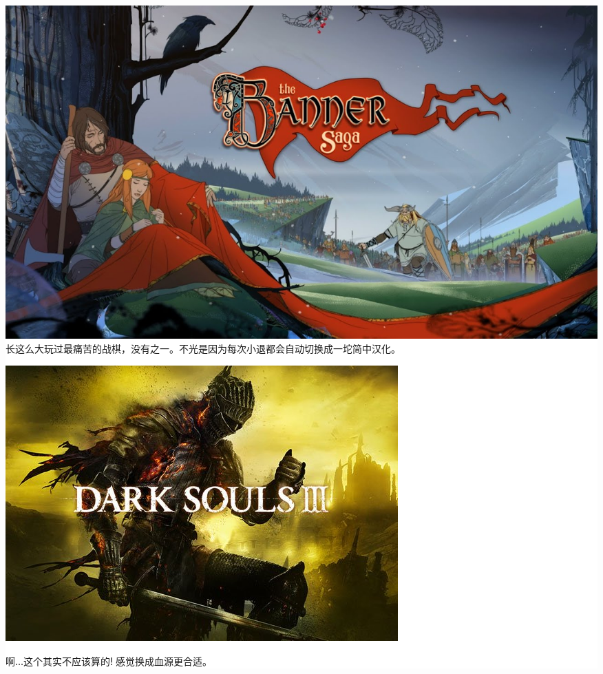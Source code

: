 ![Bannder Saga](../annual%20game%20reviews%202021/Annual%20Game%20Reviews%20-%202020/Bannder-Saga.jpg "Bannder-Saga")
长这么大玩过最痛苦的战棋，没有之一。不光是因为每次小退都会自动切换成一坨简中汉化。

![Dark-Souls-III](../annual%20game%20reviews%202021/Annual%20Game%20Reviews%20-%202020/Dark-Souls-III.jpg "Dark-Souls-III")

啊...这个其实不应该算的! 感觉换成血源更合适。

